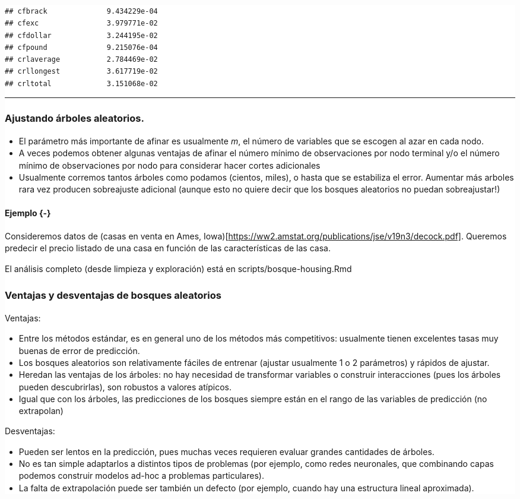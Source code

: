 ```
## cfbrack              9.434229e-04
## cfexc                3.979771e-02
## cfdollar             3.244195e-02
## cfpound              9.215076e-04
## crlaverage           2.784469e-02
## crllongest           3.617719e-02
## crltotal             3.151068e-02
```


---

### Ajustando árboles aleatorios.

- El parámetro más importante de afinar es usualmente $m$, el número de variables que se escogen
al azar en cada nodo.
- A veces podemos obtener algunas ventajas de afinar el número mínimo de observaciones por
nodo terminal y/o el número mínimo de observaciones por nodo para considerar hacer cortes adicionales
- Usualmente corremos tantos árboles como podamos (cientos, miles), o hasta que se
estabiliza el error. Aumentar más arboles rara vez producen sobreajuste adicional (aunque esto no 
quiere decir que los bosques aleatorios no puedan sobreajustar!)

#### Ejemplo {-}

Consideremos datos de (casas en venta en Ames, Iowa)[https://ww2.amstat.org/publications/jse/v19n3/decock.pdf]. Queremos
predecir el precio listado de una casa en función de las características de las casa.

El análisis completo (desde limpieza y exploración) está en scripts/bosque-housing.Rmd

### Ventajas y desventajas de bosques aleatorios

Ventajas:

- Entre los métodos estándar, es en general uno de los 
métodos más competitivos: usualmente 
tienen excelentes tasas muy buenas de error de predicción.
- Los bosques aleatorios son relativamente fáciles de entrenar (ajustar usualmente 1 o 2 parámetros)
y rápidos de ajustar. 
- Heredan las ventajas de los árboles: no hay necesidad de transformar variables o construir interacciones (pues los árboles pueden descubrirlas), son robustos a valores atípicos.
- Igual que con los árboles, las predicciones de los bosques siempre están en el rango
de las variables de predicción (no extrapolan)

Desventajas:
- Pueden ser lentos en la predicción, pues muchas veces 
requieren evaluar grandes cantidades
de árboles.
- No es tan simple adaptarlos a distintos tipos de problemas (por ejemplo, como
redes neuronales, que combinando capas podemos construir modelos ad-hoc a problemas
particulares).
- La falta de extrapolación puede ser también un defecto (por ejemplo, cuando hay
una estructura lineal aproximada).




